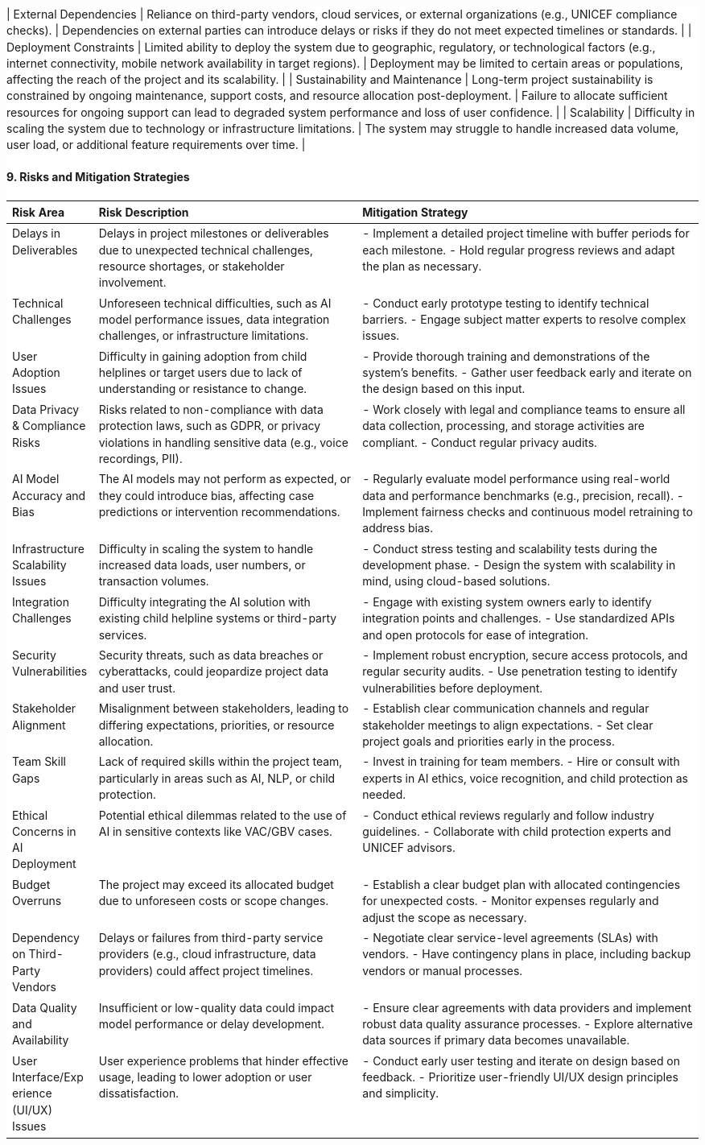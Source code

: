 | External Dependencies | Reliance on third-party vendors, cloud services, or external organizations (e.g., UNICEF compliance checks). | Dependencies on external parties can introduce delays or risks if they do not meet expected timelines or standards. |
| Deployment Constraints | Limited ability to deploy the system due to geographic, regulatory, or technological factors (e.g., internet connectivity, mobile network availability in target regions). | Deployment may be limited to certain areas or populations, affecting the reach of the project and its scalability. |
| Sustainability and Maintenance | Long-term project sustainability is constrained by ongoing maintenance, support costs, and resource allocation post-deployment. | Failure to allocate sufficient resources for ongoing support can lead to degraded system performance and loss of user confidence. |
| Scalability | Difficulty in scaling the system due to technology or infrastructure limitations. | The system may struggle to handle increased data volume, user load, or additional feature requirements over time. |

#### **9\. Risks and Mitigation Strategies**

| Risk Area | Risk Description | Mitigation Strategy |
| :---- | :---- | :---- |
| Delays in Deliverables | Delays in project milestones or deliverables due to unexpected technical challenges, resource shortages, or stakeholder involvement. | \- Implement a detailed project timeline with buffer periods for each milestone. \- Hold regular progress reviews and adapt the plan as necessary. |
| Technical Challenges | Unforeseen technical difficulties, such as AI model performance issues, data integration challenges, or infrastructure limitations. | \- Conduct early prototype testing to identify technical barriers. \- Engage subject matter experts to resolve complex issues. |
| User Adoption Issues | Difficulty in gaining adoption from child helplines or target users due to lack of understanding or resistance to change. | \- Provide thorough training and demonstrations of the system’s benefits. \- Gather user feedback early and iterate on the design based on this input. |
| Data Privacy & Compliance Risks | Risks related to non-compliance with data protection laws, such as GDPR, or privacy violations in handling sensitive data (e.g., voice recordings, PII). | \- Work closely with legal and compliance teams to ensure all data collection, processing, and storage activities are compliant. \- Conduct regular privacy audits. |
| AI Model Accuracy and Bias | The AI models may not perform as expected, or they could introduce bias, affecting case predictions or intervention recommendations. | \- Regularly evaluate model performance using real-world data and performance benchmarks (e.g., precision, recall). \- Implement fairness checks and continuous model retraining to address bias. |
| Infrastructure Scalability Issues | Difficulty in scaling the system to handle increased data loads, user numbers, or transaction volumes. | \- Conduct stress testing and scalability tests during the development phase. \- Design the system with scalability in mind, using cloud-based solutions. |
| Integration Challenges | Difficulty integrating the AI solution with existing child helpline systems or third-party services. | \- Engage with existing system owners early to identify integration points and challenges. \- Use standardized APIs and open protocols for ease of integration. |
| Security Vulnerabilities | Security threats, such as data breaches or cyberattacks, could jeopardize project data and user trust. | \- Implement robust encryption, secure access protocols, and regular security audits. \- Use penetration testing to identify vulnerabilities before deployment. |
| Stakeholder Alignment | Misalignment between stakeholders, leading to differing expectations, priorities, or resource allocation. | \- Establish clear communication channels and regular stakeholder meetings to align expectations. \- Set clear project goals and priorities early in the process. |
| Team Skill Gaps | Lack of required skills within the project team, particularly in areas such as AI, NLP, or child protection. | \- Invest in training for team members. \- Hire or consult with experts in AI ethics, voice recognition, and child protection as needed. |
| Ethical Concerns in AI Deployment | Potential ethical dilemmas related to the use of AI in sensitive contexts like VAC/GBV cases. | \- Conduct ethical reviews regularly and follow industry guidelines. \- Collaborate with child protection experts and UNICEF advisors. |
| Budget Overruns | The project may exceed its allocated budget due to unforeseen costs or scope changes. | \- Establish a clear budget plan with allocated contingencies for unexpected costs. \- Monitor expenses regularly and adjust the scope as necessary. |
| Dependency on Third-Party Vendors | Delays or failures from third-party service providers (e.g., cloud infrastructure, data providers) could affect project timelines. | \- Negotiate clear service-level agreements (SLAs) with vendors. \- Have contingency plans in place, including backup vendors or manual processes. |
| Data Quality and Availability | Insufficient or low-quality data could impact model performance or delay development. | \- Ensure clear agreements with data providers and implement robust data quality assurance processes. \- Explore alternative data sources if primary data becomes unavailable. |
| User Interface/Experience (UI/UX) Issues | User experience problems that hinder effective usage, leading to lower adoption or user dissatisfaction. | \- Conduct early user testing and iterate on design based on feedback. \- Prioritize user-friendly UI/UX design principles and simplicity. |